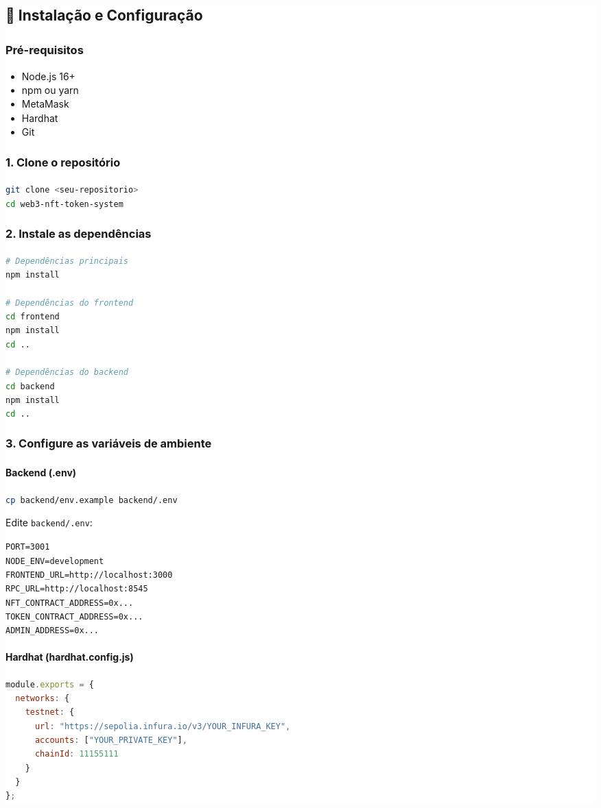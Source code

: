 ## 🚀 Instalação e Configuração

### Pré-requisitos
- Node.js 16+ 
- npm ou yarn
- MetaMask
- Hardhat
- Git

### 1. Clone o repositório
```bash
git clone <seu-repositorio>
cd web3-nft-token-system
```

### 2. Instale as dependências
```bash
# Dependências principais
npm install

# Dependências do frontend
cd frontend
npm install
cd ..

# Dependências do backend
cd backend
npm install
cd ..
```

### 3. Configure as variáveis de ambiente

#### Backend (.env)
```bash
cp backend/env.example backend/.env
```

Edite `backend/.env`:
```env
PORT=3001
NODE_ENV=development
FRONTEND_URL=http://localhost:3000
RPC_URL=http://localhost:8545
NFT_CONTRACT_ADDRESS=0x...
TOKEN_CONTRACT_ADDRESS=0x...
ADMIN_ADDRESS=0x...
```

#### Hardhat (hardhat.config.js)
```javascript
module.exports = {
  networks: {
    testnet: {
      url: "https://sepolia.infura.io/v3/YOUR_INFURA_KEY",
      accounts: ["YOUR_PRIVATE_KEY"],
      chainId: 11155111
    }
  }
};
```
